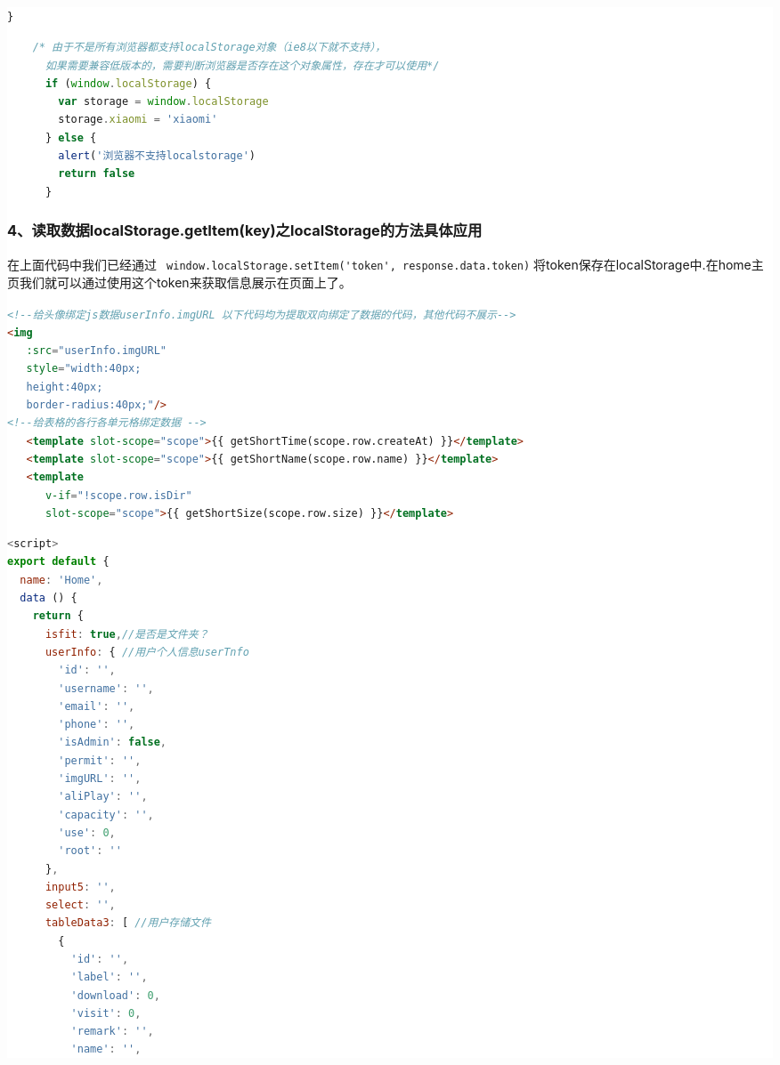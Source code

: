 ```js
}
```

```js
    /* 由于不是所有浏览器都支持localStorage对象（ie8以下就不支持），
      如果需要兼容低版本的，需要判断浏览器是否存在这个对象属性，存在才可以使用*/
      if (window.localStorage) {
        var storage = window.localStorage
        storage.xiaomi = 'xiaomi'
      } else {
        alert('浏览器不支持localstorage')
        return false
      }
```

### 4、读取数据localStorage.getItem(key)之localStorage的方法具体应用

在上面代码中我们已经通过 ` window.localStorage.setItem('token', response.data.token)` 将token保存在localStorage中.在home主页我们就可以通过使用这个token来获取信息展示在页面上了。

```html
<!--给头像绑定js数据userInfo.imgURL 以下代码均为提取双向绑定了数据的代码，其他代码不展示-->
<img
   :src="userInfo.imgURL"
   style="width:40px;
   height:40px;
   border-radius:40px;"/>
<!--给表格的各行各单元格绑定数据 -->
   <template slot-scope="scope">{{ getShortTime(scope.row.createAt) }}</template>
   <template slot-scope="scope">{{ getShortName(scope.row.name) }}</template>
   <template
      v-if="!scope.row.isDir"
      slot-scope="scope">{{ getShortSize(scope.row.size) }}</template>
```

```js
<script>
export default {
  name: 'Home',
  data () {
    return {
      isfit: true,//是否是文件夹？
      userInfo: { //用户个人信息userTnfo
        'id': '',
        'username': '',
        'email': '',
        'phone': '',
        'isAdmin': false,
        'permit': '',
        'imgURL': '',
        'aliPlay': '',
        'capacity': '',
        'use': 0,
        'root': ''
      },
      input5: '',
      select: '',
      tableData3: [ //用户存储文件
        {
          'id': '',
          'label': '',
          'download': 0,
          'visit': 0,
          'remark': '',
          'name': '',
```